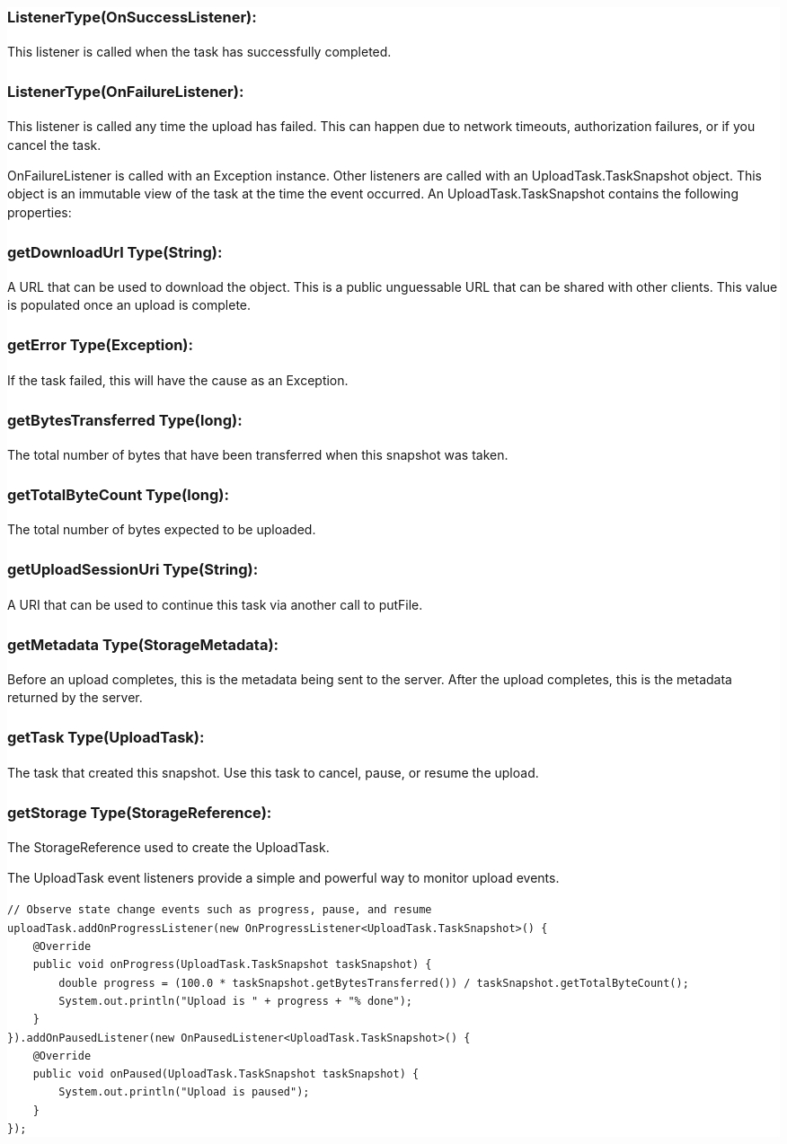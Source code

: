 ### ListenerType(OnSuccessListener):

This listener is called when the task has successfully completed.

### ListenerType(OnFailureListener):

This listener is called any time the upload has failed. This can happen due to network timeouts, authorization failures, or if you cancel the task.

OnFailureListener is called with an Exception instance. Other listeners are called with an UploadTask.TaskSnapshot object. This object is an immutable view of the task at the 
time the event occurred. An UploadTask.TaskSnapshot contains the following properties:

### getDownloadUrl	Type(String):

A URL that can be used to download the object. This is a public unguessable URL that can be shared with other clients. This value is populated once an upload is complete.

### getError	Type(Exception):

If the task failed, this will have the cause as an Exception.

### getBytesTransferred	Type(long):

The total number of bytes that have been transferred when this snapshot was taken.

### getTotalByteCount	Type(long):

The total number of bytes expected to be uploaded.

### getUploadSessionUri	Type(String):

A URI that can be used to continue this task via another call to putFile.

### getMetadata	Type(StorageMetadata):

Before an upload completes, this is the metadata being sent to the server. After the upload completes, this is the metadata returned by the server.

### getTask	Type(UploadTask):

The task that created this snapshot. Use this task to cancel, pause, or resume the upload.

### getStorage	Type(StorageReference):

The StorageReference used to create the UploadTask.

The UploadTask event listeners provide a simple and powerful way to monitor upload events.

```
// Observe state change events such as progress, pause, and resume
uploadTask.addOnProgressListener(new OnProgressListener<UploadTask.TaskSnapshot>() {
    @Override
    public void onProgress(UploadTask.TaskSnapshot taskSnapshot) {
        double progress = (100.0 * taskSnapshot.getBytesTransferred()) / taskSnapshot.getTotalByteCount();
        System.out.println("Upload is " + progress + "% done");
    }
}).addOnPausedListener(new OnPausedListener<UploadTask.TaskSnapshot>() {
    @Override
    public void onPaused(UploadTask.TaskSnapshot taskSnapshot) {
        System.out.println("Upload is paused");
    }
});

```